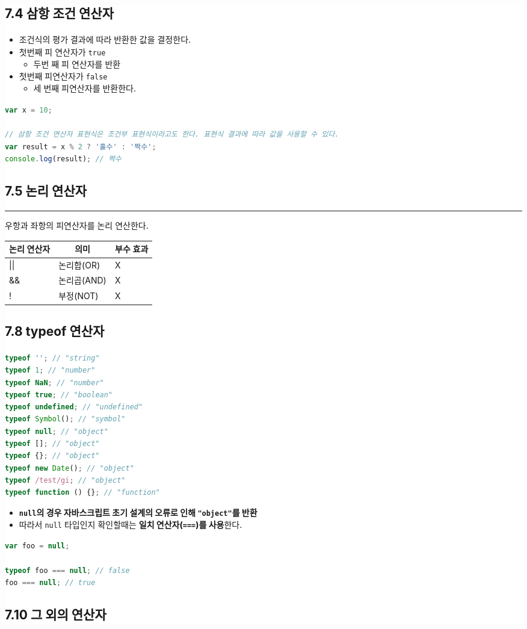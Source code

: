 ## 7.4 삼항 조건 연산자
- 조건식의 평가 결과에 따라 반환한 값을 결정한다.
- 첫번째 피 연산자가 `true`
	- 두번 째 피 연산자를 반환
- 첫번째 피연산자가 `false`
	- 세 번째 피연산자를 반환한다.
```javascript
var x = 10;

// 삼항 조건 연산자 표현식은 조건부 표현식이라고도 한다. 표현식 결과에 따라 값을 사용할 수 있다.
var result = x % 2 ? '홀수' : '짝수';
console.log(result); // 짝수
```
## 7.5 논리 연산자
---
우항과 좌항의 피연산자를 논리 연산한다.

| 논리 연산자 | 의미       | 부수 효과 |
|-------------|------------|----------|
| \|\|        | 논리합(OR) | X        |
| &&          | 논리곱(AND)| X        |
| !           | 부정(NOT)  | X        |

## 7.8 typeof 연산자

```javascript
typeof ''; // "string"
typeof 1; // "number"
typeof NaN; // "number"
typeof true; // "boolean"
typeof undefined; // "undefined"
typeof Symbol(); // "symbol"
typeof null; // "object"
typeof []; // "object"
typeof {}; // "object"
typeof new Date(); // "object"
typeof /test/gi; // "object"
typeof function () {}; // "function"

```
- **`null`의 경우 자바스크립트 초기 설계의 오류로 인해 `"object"`를 반환**
- 따라서 `null` 타입인지 확인할때는 **일치 연산자(`===`)를 사용**한다.
```javascript
var foo = null;

typeof foo === null; // false
foo === null; // true
```
## 7.10 그 외의 연산자
